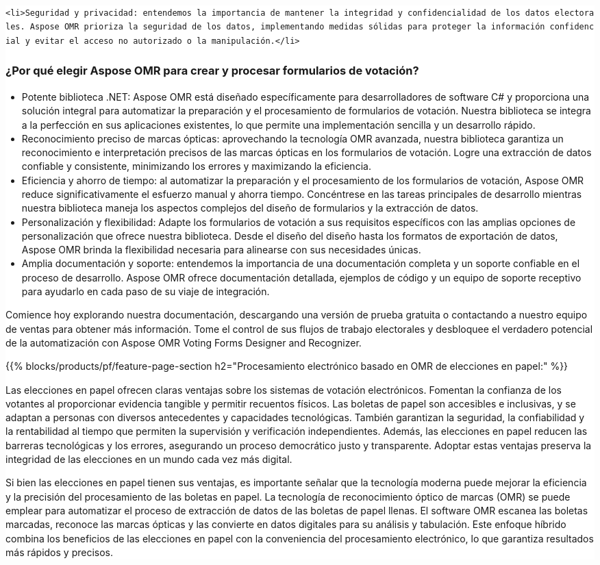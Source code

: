     <li>Seguridad y privacidad: entendemos la importancia de mantener la integridad y confidencialidad de los datos electorales. Aspose OMR prioriza la seguridad de los datos, implementando medidas sólidas para proteger la información confidencial y evitar el acceso no autorizado o la manipulación.</li>
</ol>

<h3>¿Por qué elegir Aspose OMR para crear y procesar formularios de votación?</h3>

<ul>
	<li>Potente biblioteca .NET: Aspose OMR está diseñado específicamente para desarrolladores de software C# y proporciona una solución integral para automatizar la preparación y el procesamiento de formularios de votación. Nuestra biblioteca se integra a la perfección en sus aplicaciones existentes, lo que permite una implementación sencilla y un desarrollo rápido.</li>
	<li>Reconocimiento preciso de marcas ópticas: aprovechando la tecnología OMR avanzada, nuestra biblioteca garantiza un reconocimiento e interpretación precisos de las marcas ópticas en los formularios de votación. Logre una extracción de datos confiable y consistente, minimizando los errores y maximizando la eficiencia.</li>
	<li>Eficiencia y ahorro de tiempo: al automatizar la preparación y el procesamiento de los formularios de votación, Aspose OMR reduce significativamente el esfuerzo manual y ahorra tiempo. Concéntrese en las tareas principales de desarrollo mientras nuestra biblioteca maneja los aspectos complejos del diseño de formularios y la extracción de datos.</li>
	<li>Personalización y flexibilidad: Adapte los formularios de votación a sus requisitos específicos con las amplias opciones de personalización que ofrece nuestra biblioteca. Desde el diseño del diseño hasta los formatos de exportación de datos, Aspose OMR brinda la flexibilidad necesaria para alinearse con sus necesidades únicas.</li>
	<li>Amplia documentación y soporte: entendemos la importancia de una documentación completa y un soporte confiable en el proceso de desarrollo. Aspose OMR ofrece documentación detallada, ejemplos de código y un equipo de soporte receptivo para ayudarlo en cada paso de su viaje de integración.</li>
</ul>

<p>Comience hoy explorando nuestra documentación, descargando una versión de prueba gratuita o contactando a nuestro equipo de ventas para obtener más información. Tome el control de sus flujos de trabajo electorales y desbloquee el verdadero potencial de la automatización con Aspose OMR Voting Forms Designer and Recognizer.</p> 

{{% blocks/products/pf/feature-page-section  h2="Procesamiento electrónico basado en OMR de elecciones en papel:" %}}

<p>Las elecciones en papel ofrecen claras ventajas sobre los sistemas de votación electrónicos. Fomentan la confianza de los votantes al proporcionar evidencia tangible y permitir recuentos físicos. Las boletas de papel son accesibles e inclusivas, y se adaptan a personas con diversos antecedentes y capacidades tecnológicas. También garantizan la seguridad, la confiabilidad y la rentabilidad al tiempo que permiten la supervisión y verificación independientes. Además, las elecciones en papel reducen las barreras tecnológicas y los errores, asegurando un proceso democrático justo y transparente. Adoptar estas ventajas preserva la integridad de las elecciones en un mundo cada vez más digital.</p> 
<p>Si bien las elecciones en papel tienen sus ventajas, es importante señalar que la tecnología moderna puede mejorar la eficiencia y la precisión del procesamiento de las boletas en papel. La tecnología de reconocimiento óptico de marcas (OMR) se puede emplear para automatizar el proceso de extracción de datos de las boletas de papel llenas. El software OMR escanea las boletas marcadas, reconoce las marcas ópticas y las convierte en datos digitales para su análisis y tabulación. Este enfoque híbrido combina los beneficios de las elecciones en papel con la conveniencia del procesamiento electrónico, lo que garantiza resultados más rápidos y precisos.</p> 
